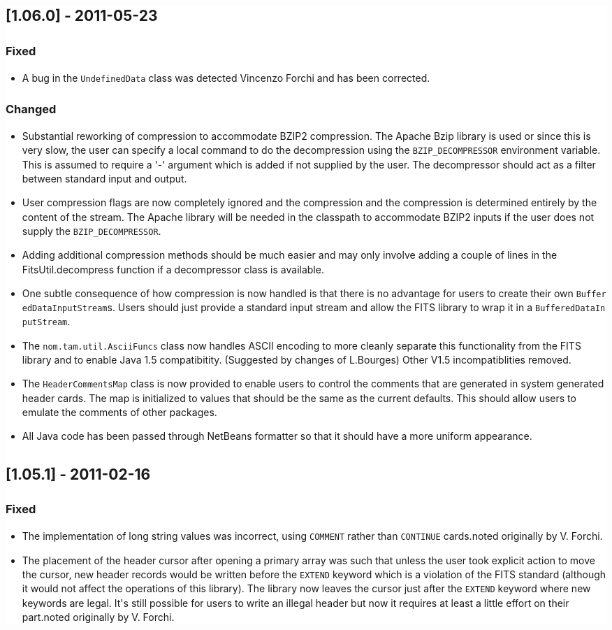 
## [1.06.0] - 2011-05-23


### Fixed

 - A bug in the `UndefinedData` class was detected Vincenzo Forchi and has been corrected.


### Changed

 - Substantial reworking of compression to accommodate BZIP2 compression. The Apache Bzip library is used or since this is very slow, the user can specify a local command to do the decompression using the `BZIP_DECOMPRESSOR` environment variable. This is assumed to require a '-' argument which is added if not supplied by the user. The decompressor should act as a filter between standard input and output.

 - User compression flags are now completely ignored and the compression and the compression is determined entirely by the content of the stream. The Apache library will be needed in the classpath to accommodate BZIP2 inputs if the user does not supply the `BZIP_DECOMPRESSOR`.

 - Adding additional compression methods should be much easier and may only involve adding a couple of lines in the FitsUtil.decompress function if a decompressor class is available.

 - One subtle consequence of how compression is now handled is that there is no advantage for users to create their own `BufferedDataInputStream`s. Users should just provide a standard input stream and allow the FITS library to wrap it in a `BufferedDataInputStream`.

 - The `nom.tam.util.AsciiFuncs` class now handles ASCII encoding to more cleanly separate this functionality from the FITS library and to enable Java 1.5 compatibitity. (Suggested by changes of L.Bourges) Other V1.5 incompatiblities removed.

 - The `HeaderCommentsMap` class is now provided to enable users to control the comments that are generated in system generated header cards. The map is initialized to values that should be the same as the current defaults. This should allow users to emulate the comments of other packages.

 - All Java code has been passed through NetBeans formatter so that it should have a more uniform appearance.


## [1.05.1] - 2011-02-16


### Fixed

 - The implementation of long string values was incorrect, using `COMMENT` rather than `CONTINUE` cards.noted originally by V. Forchi.

 - The placement of the header cursor after opening a primary array was such that unless the user took explicit action to move the cursor, new header records would be written before the `EXTEND` keyword which is a violation of the FITS standard (although it would not affect the operations of this library). The library now leaves the cursor just after the `EXTEND` keyword where new keywords are legal. It's still possible for users to write an illegal header but now it requires at least a little effort on their part.noted originally by V. Forchi.

